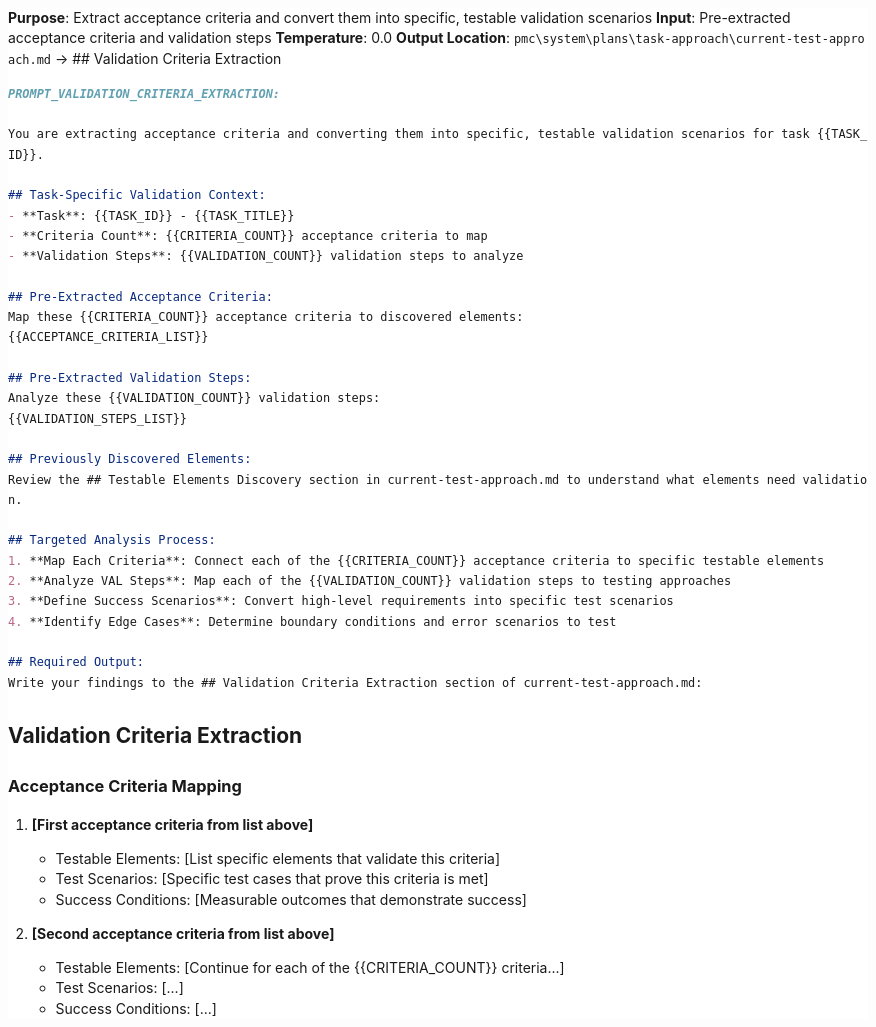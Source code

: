 **Purpose**: Extract acceptance criteria and convert them into specific, testable validation scenarios
**Input**: Pre-extracted acceptance criteria and validation steps
**Temperature**: 0.0
**Output Location**: `pmc\system\plans\task-approach\current-test-approach.md` → ## Validation Criteria Extraction

```markdown
PROMPT_VALIDATION_CRITERIA_EXTRACTION:

You are extracting acceptance criteria and converting them into specific, testable validation scenarios for task {{TASK_ID}}.

## Task-Specific Validation Context:
- **Task**: {{TASK_ID}} - {{TASK_TITLE}}
- **Criteria Count**: {{CRITERIA_COUNT}} acceptance criteria to map
- **Validation Steps**: {{VALIDATION_COUNT}} validation steps to analyze

## Pre-Extracted Acceptance Criteria:
Map these {{CRITERIA_COUNT}} acceptance criteria to discovered elements:
{{ACCEPTANCE_CRITERIA_LIST}}

## Pre-Extracted Validation Steps:
Analyze these {{VALIDATION_COUNT}} validation steps:
{{VALIDATION_STEPS_LIST}}

## Previously Discovered Elements:
Review the ## Testable Elements Discovery section in current-test-approach.md to understand what elements need validation.

## Targeted Analysis Process:
1. **Map Each Criteria**: Connect each of the {{CRITERIA_COUNT}} acceptance criteria to specific testable elements
2. **Analyze VAL Steps**: Map each of the {{VALIDATION_COUNT}} validation steps to testing approaches
3. **Define Success Scenarios**: Convert high-level requirements into specific test scenarios
4. **Identify Edge Cases**: Determine boundary conditions and error scenarios to test

## Required Output:
Write your findings to the ## Validation Criteria Extraction section of current-test-approach.md:

```
## Validation Criteria Extraction

### Acceptance Criteria Mapping
1. **[First acceptance criteria from list above]**
   - Testable Elements: [List specific elements that validate this criteria]
   - Test Scenarios: [Specific test cases that prove this criteria is met]
   - Success Conditions: [Measurable outcomes that demonstrate success]

2. **[Second acceptance criteria from list above]**
   - Testable Elements: [Continue for each of the {{CRITERIA_COUNT}} criteria...]
   - Test Scenarios: [...]
   - Success Conditions: [...]
